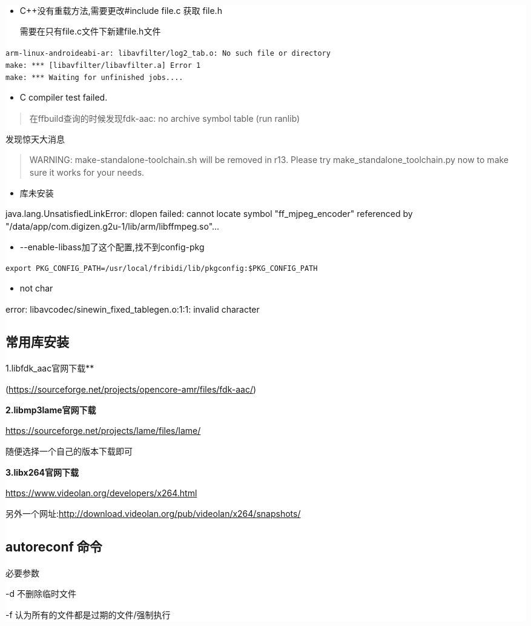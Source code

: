 - C++没有重载方法,需要更改#include file.c 获取 file.h

  需要在只有file.c文件下新建file.h文件

```
arm-linux-androideabi-ar: libavfilter/log2_tab.o: No such file or directory
make: *** [libavfilter/libavfilter.a] Error 1
make: *** Waiting for unfinished jobs....
```

- C compiler test failed.

> 在ffbuild查询的时候发现fdk-aac: no archive symbol table (run ranlib)

发现惊天大消息

> WARNING: make-standalone-toolchain.sh will be removed in r13. Please try make_standalone_toolchain.py now to make sure it works for your needs.

- 库未安装

java.lang.UnsatisfiedLinkError: dlopen failed: cannot locate symbol "ff_mjpeg_encoder" referenced by "/data/app/com.digizen.g2u-1/lib/arm/libffmpeg.so"...

- --enable-libass加了这个配置,找不到config-pkg

```
export PKG_CONFIG_PATH=/usr/local/fribidi/lib/pkgconfig:$PKG_CONFIG_PATH
```

- not char

error: libavcodec/sinewin_fixed_tablegen.o:1:1: invalid character



## 常用库安装

1.libfdk_aac官网下载**

(https://sourceforge.net/projects/opencore-amr/files/fdk-aac/)

**2.libmp3lame官网下载**

<https://sourceforge.net/projects/lame/files/lame/>

随便选择一个自己的版本下载即可

**3.libx264官网下载**

<https://www.videolan.org/developers/x264.html>

另外一个网址:<http://download.videolan.org/pub/videolan/x264/snapshots/>

## autoreconf 命令

必要参数  

-d 不删除临时文件 

-f 认为所有的文件都是过期的文件/强制执行 
